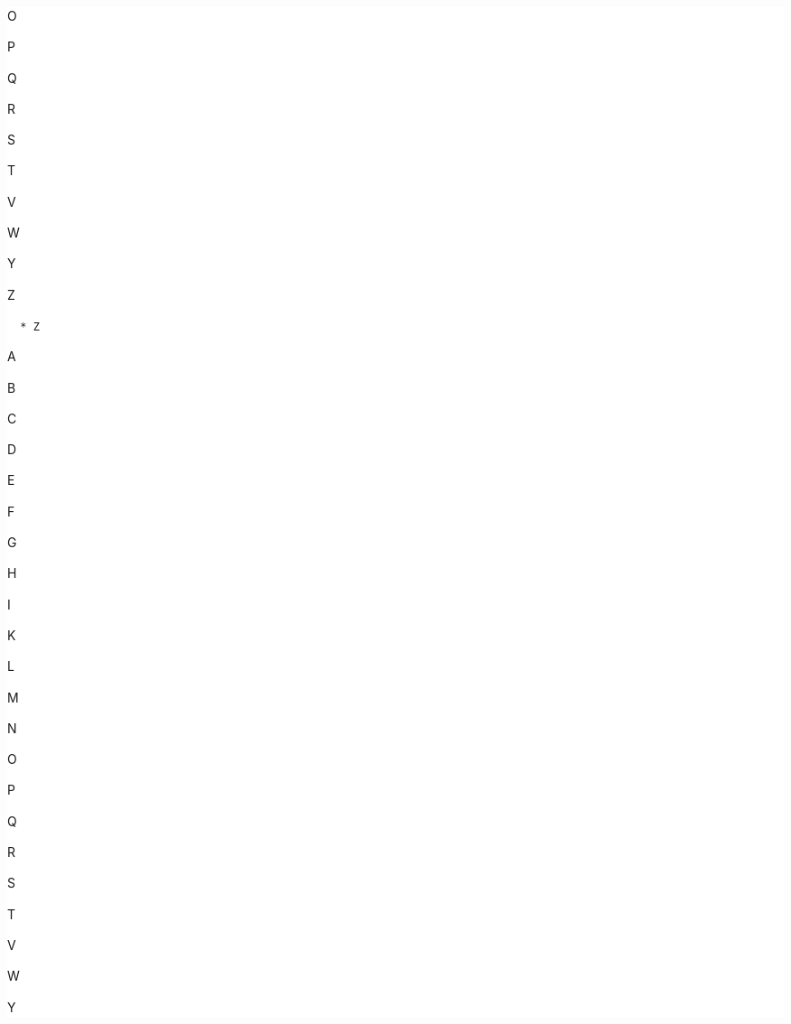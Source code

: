 O

P

Q

R

S

T

V

W

Y

Z

      * Z

A

B

C

D

E

F

G

H

I

K

L

M

N

O

P

Q

R

S

T

V

W

Y
